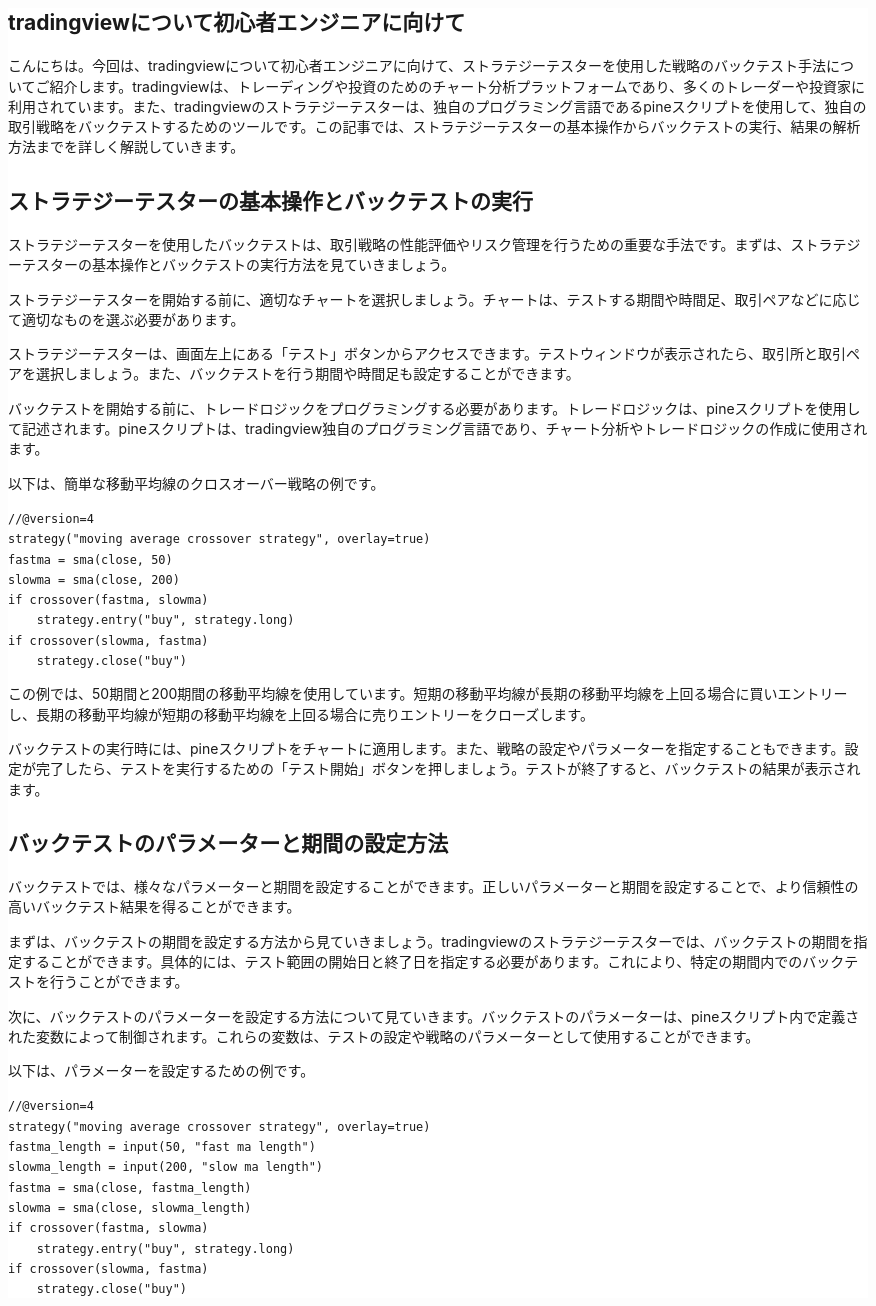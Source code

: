


## tradingviewについて初心者エンジニアに向けて

こんにちは。今回は、tradingviewについて初心者エンジニアに向けて、ストラテジーテスターを使用した戦略のバックテスト手法についてご紹介します。tradingviewは、トレーディングや投資のためのチャート分析プラットフォームであり、多くのトレーダーや投資家に利用されています。また、tradingviewのストラテジーテスターは、独自のプログラミング言語であるpineスクリプトを使用して、独自の取引戦略をバックテストするためのツールです。この記事では、ストラテジーテスターの基本操作からバックテストの実行、結果の解析方法までを詳しく解説していきます。

## ストラテジーテスターの基本操作とバックテストの実行

ストラテジーテスターを使用したバックテストは、取引戦略の性能評価やリスク管理を行うための重要な手法です。まずは、ストラテジーテスターの基本操作とバックテストの実行方法を見ていきましょう。

ストラテジーテスターを開始する前に、適切なチャートを選択しましょう。チャートは、テストする期間や時間足、取引ペアなどに応じて適切なものを選ぶ必要があります。

ストラテジーテスターは、画面左上にある「テスト」ボタンからアクセスできます。テストウィンドウが表示されたら、取引所と取引ペアを選択しましょう。また、バックテストを行う期間や時間足も設定することができます。

バックテストを開始する前に、トレードロジックをプログラミングする必要があります。トレードロジックは、pineスクリプトを使用して記述されます。pineスクリプトは、tradingview独自のプログラミング言語であり、チャート分析やトレードロジックの作成に使用されます。

以下は、簡単な移動平均線のクロスオーバー戦略の例です。

```pine
//@version=4
strategy("moving average crossover strategy", overlay=true)
fastma = sma(close, 50)
slowma = sma(close, 200)
if crossover(fastma, slowma)
    strategy.entry("buy", strategy.long)
if crossover(slowma, fastma)
    strategy.close("buy")
```

この例では、50期間と200期間の移動平均線を使用しています。短期の移動平均線が長期の移動平均線を上回る場合に買いエントリーし、長期の移動平均線が短期の移動平均線を上回る場合に売りエントリーをクローズします。

バックテストの実行時には、pineスクリプトをチャートに適用します。また、戦略の設定やパラメーターを指定することもできます。設定が完了したら、テストを実行するための「テスト開始」ボタンを押しましょう。テストが終了すると、バックテストの結果が表示されます。

## バックテストのパラメーターと期間の設定方法

バックテストでは、様々なパラメーターと期間を設定することができます。正しいパラメーターと期間を設定することで、より信頼性の高いバックテスト結果を得ることができます。

まずは、バックテストの期間を設定する方法から見ていきましょう。tradingviewのストラテジーテスターでは、バックテストの期間を指定することができます。具体的には、テスト範囲の開始日と終了日を指定する必要があります。これにより、特定の期間内でのバックテストを行うことができます。

次に、バックテストのパラメーターを設定する方法について見ていきます。バックテストのパラメーターは、pineスクリプト内で定義された変数によって制御されます。これらの変数は、テストの設定や戦略のパラメーターとして使用することができます。

以下は、パラメーターを設定するための例です。

```pine
//@version=4
strategy("moving average crossover strategy", overlay=true)
fastma_length = input(50, "fast ma length")
slowma_length = input(200, "slow ma length")
fastma = sma(close, fastma_length)
slowma = sma(close, slowma_length)
if crossover(fastma, slowma)
    strategy.entry("buy", strategy.long)
if crossover(slowma, fastma)
    strategy.close("buy")
```
